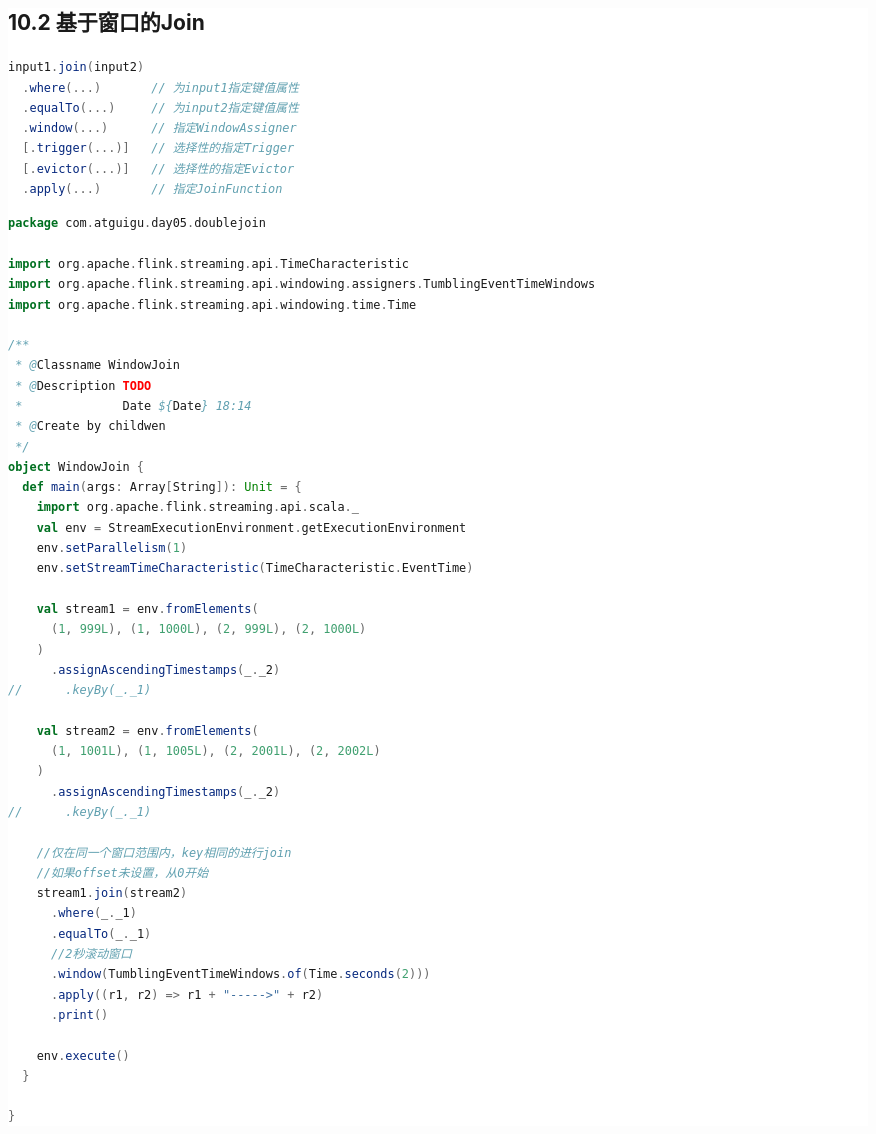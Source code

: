 ## 10.2 基于窗口的Join

```scala
input1.join(input2)
  .where(...)       // 为input1指定键值属性
  .equalTo(...)     // 为input2指定键值属性
  .window(...)      // 指定WindowAssigner
  [.trigger(...)]   // 选择性的指定Trigger
  [.evictor(...)]   // 选择性的指定Evictor
  .apply(...)       // 指定JoinFunction
```
```scala
package com.atguigu.day05.doublejoin

import org.apache.flink.streaming.api.TimeCharacteristic
import org.apache.flink.streaming.api.windowing.assigners.TumblingEventTimeWindows
import org.apache.flink.streaming.api.windowing.time.Time

/**
 * @Classname WindowJoin
 * @Description TODO
 *              Date ${Date} 18:14
 * @Create by childwen
 */
object WindowJoin {
  def main(args: Array[String]): Unit = {
    import org.apache.flink.streaming.api.scala._
    val env = StreamExecutionEnvironment.getExecutionEnvironment
    env.setParallelism(1)
    env.setStreamTimeCharacteristic(TimeCharacteristic.EventTime)

    val stream1 = env.fromElements(
      (1, 999L), (1, 1000L), (2, 999L), (2, 1000L)
    )
      .assignAscendingTimestamps(_._2)
//      .keyBy(_._1)

    val stream2 = env.fromElements(
      (1, 1001L), (1, 1005L), (2, 2001L), (2, 2002L)
    )
      .assignAscendingTimestamps(_._2)
//      .keyBy(_._1)

    //仅在同一个窗口范围内，key相同的进行join
    //如果offset未设置，从0开始
    stream1.join(stream2)
      .where(_._1)
      .equalTo(_._1)
      //2秒滚动窗口
      .window(TumblingEventTimeWindows.of(Time.seconds(2)))
      .apply((r1, r2) => r1 + "----->" + r2)
      .print()

    env.execute()
  }

}

```
